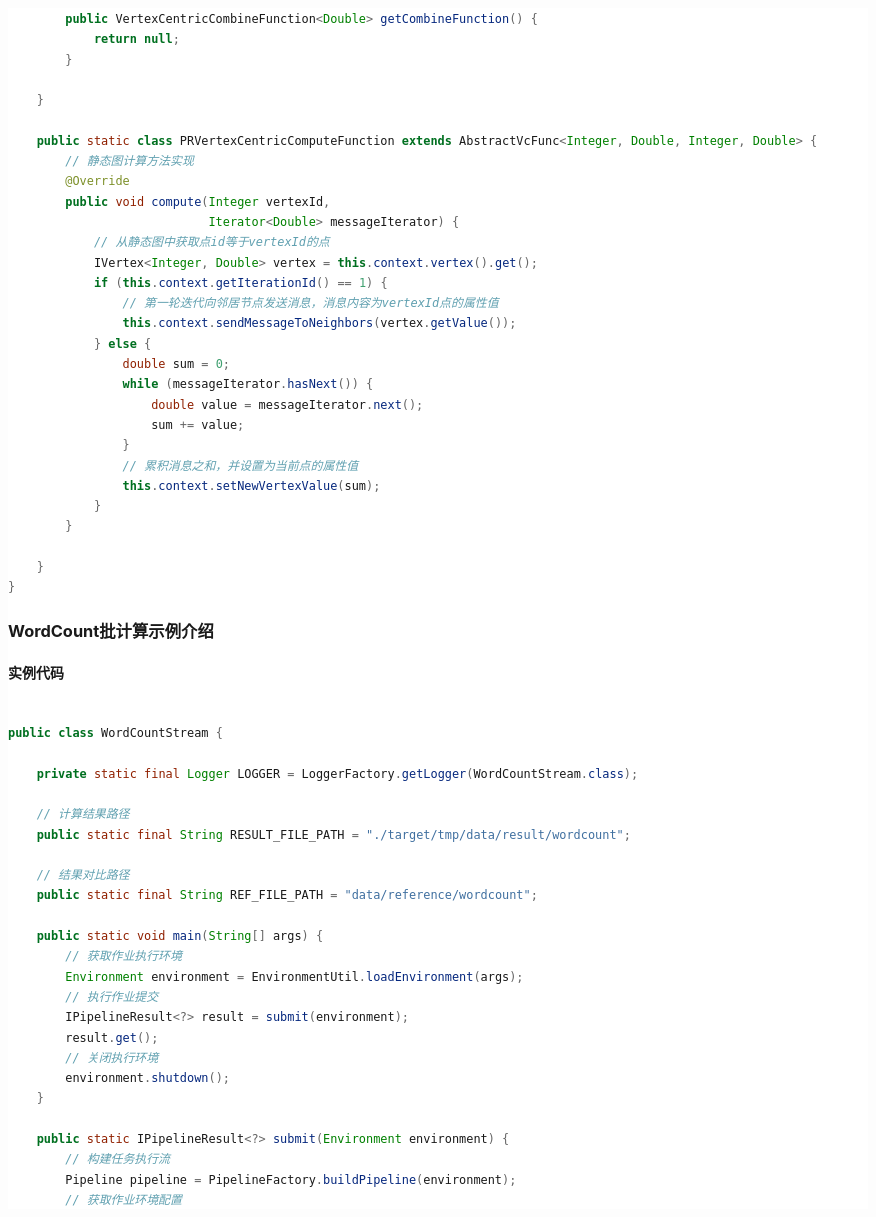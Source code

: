 ```java
        public VertexCentricCombineFunction<Double> getCombineFunction() {
            return null;
        }

    }

    public static class PRVertexCentricComputeFunction extends AbstractVcFunc<Integer, Double, Integer, Double> {
		// 静态图计算方法实现
        @Override
        public void compute(Integer vertexId,
                            Iterator<Double> messageIterator) {
			// 从静态图中获取点id等于vertexId的点
            IVertex<Integer, Double> vertex = this.context.vertex().get();
            if (this.context.getIterationId() == 1) {
				// 第一轮迭代向邻居节点发送消息，消息内容为vertexId点的属性值
                this.context.sendMessageToNeighbors(vertex.getValue());
            } else {
                double sum = 0;
                while (messageIterator.hasNext()) {
                    double value = messageIterator.next();
                    sum += value;
                }
				// 累积消息之和，并设置为当前点的属性值
                this.context.setNewVertexValue(sum);
            }
        }

    }
}

```

### WordCount批计算示例介绍
#### 实例代码

```java

public class WordCountStream {

    private static final Logger LOGGER = LoggerFactory.getLogger(WordCountStream.class);
	
	// 计算结果路径
    public static final String RESULT_FILE_PATH = "./target/tmp/data/result/wordcount";
	
	// 结果对比路径
    public static final String REF_FILE_PATH = "data/reference/wordcount";

    public static void main(String[] args) {
		// 获取作业执行环境
        Environment environment = EnvironmentUtil.loadEnvironment(args);
		// 执行作业提交
        IPipelineResult<?> result = submit(environment);
        result.get();
		// 关闭执行环境
        environment.shutdown();
    }

    public static IPipelineResult<?> submit(Environment environment) {
		// 构建任务执行流
        Pipeline pipeline = PipelineFactory.buildPipeline(environment);
		// 获取作业环境配置
```